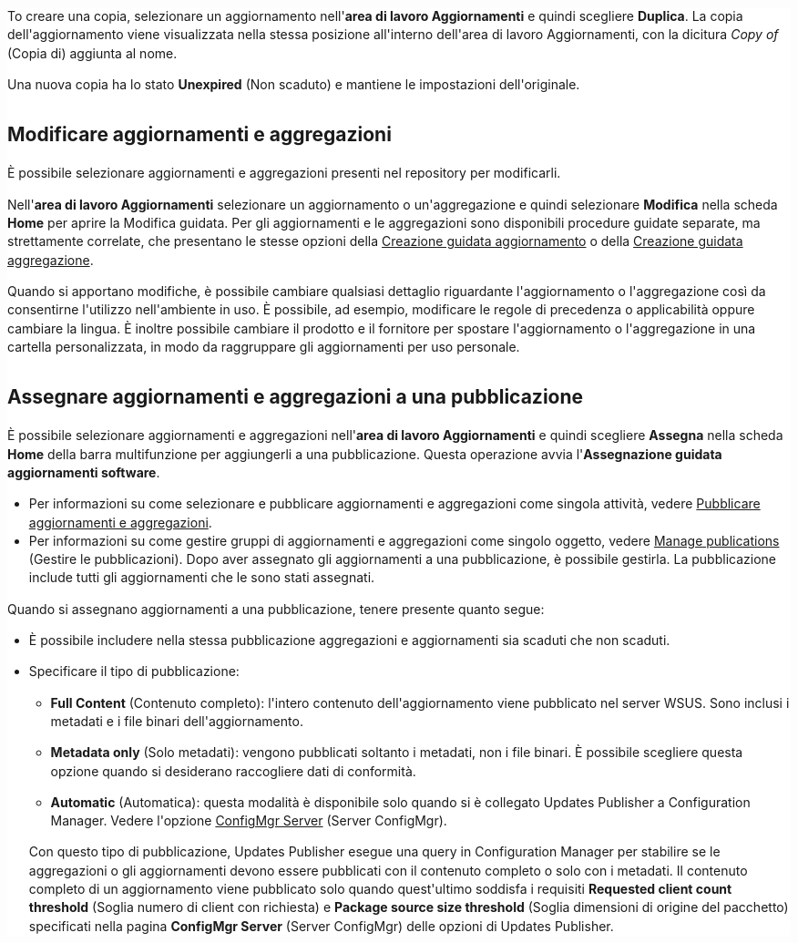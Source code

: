 To creare una copia, selezionare un aggiornamento nell'**area di lavoro Aggiornamenti** e quindi scegliere **Duplica**. La copia dell'aggiornamento viene visualizzata nella stessa posizione all'interno dell'area di lavoro Aggiornamenti, con la dicitura *Copy of* (Copia di) aggiunta al nome.

Una nuova copia ha lo stato **Unexpired** (Non scaduto) e mantiene le impostazioni dell'originale.

## <a name="edit-updates-and-bundles"></a>Modificare aggiornamenti e aggregazioni
È possibile selezionare aggiornamenti e aggregazioni presenti nel repository per modificarli.

Nell'**area di lavoro Aggiornamenti** selezionare un aggiornamento o un'aggregazione e quindi selezionare **Modifica** nella scheda **Home** per aprire la Modifica guidata. Per gli aggiornamenti e le aggregazioni sono disponibili procedure guidate separate, ma strettamente correlate, che presentano le stesse opzioni della [Creazione guidata aggiornamento](/sccm/sum/tools/create-updates-with-updates-publisher#the-create-update-wizard) o della [Creazione guidata aggregazione](/sccm/sum/tools/create-updates-with-updates-publisher#the-create-bundle-wizard).

Quando si apportano modifiche, è possibile cambiare qualsiasi dettaglio riguardante l'aggiornamento o l'aggregazione così da consentirne l'utilizzo nell'ambiente in uso. È possibile, ad esempio, modificare le regole di precedenza o applicabilità oppure cambiare la lingua. È inoltre possibile cambiare il prodotto e il fornitore per spostare l'aggiornamento o l'aggregazione in una cartella personalizzata, in modo da raggruppare gli aggiornamenti per uso personale.

## <a name="assign-updates-and-bundles-to-a-publication"></a>Assegnare aggiornamenti e aggregazioni a una pubblicazione
È possibile selezionare aggiornamenti e aggregazioni nell'**area di lavoro Aggiornamenti** e quindi scegliere **Assegna** nella scheda **Home** della barra multifunzione per aggiungerli a una pubblicazione. Questa operazione avvia l'**Assegnazione guidata aggiornamenti software**.
-  Per informazioni su come selezionare e pubblicare aggiornamenti e aggregazioni come singola attività, vedere [Pubblicare aggiornamenti e aggregazioni](#publish-updates-and-bundles-from-the-updates-workspace).
-  Per informazioni su come gestire gruppi di aggiornamenti e aggregazioni come singolo oggetto, vedere [Manage publications](/sccm/sum/tools/updates-publisher-publications) (Gestire le pubblicazioni). Dopo aver assegnato gli aggiornamenti a una pubblicazione, è possibile gestirla. La pubblicazione include tutti gli aggiornamenti che le sono stati assegnati.

Quando si assegnano aggiornamenti a una pubblicazione, tenere presente quanto segue:

-   È possibile includere nella stessa pubblicazione aggregazioni e aggiornamenti sia scaduti che non scaduti.

-   Specificare il tipo di pubblicazione:

    -   **Full Content** (Contenuto completo): l'intero contenuto dell'aggiornamento viene pubblicato nel server WSUS. Sono inclusi i metadati e i file binari dell'aggiornamento.

    -   **Metadata only** (Solo metadati): vengono pubblicati soltanto i metadati, non i file binari. È possibile scegliere questa opzione quando si desiderano raccogliere dati di conformità.

    -   **Automatic** (Automatica): questa modalità è disponibile solo quando si è collegato Updates Publisher a Configuration Manager. Vedere l'opzione [ConfigMgr Server](/sccm/sum/tools/updates-publisher-options#configmgr-server) (Server ConfigMgr).

    Con questo tipo di pubblicazione, Updates Publisher esegue una query in Configuration Manager per stabilire se le aggregazioni o gli aggiornamenti devono essere pubblicati con il contenuto completo o solo con i metadati. Il contenuto completo di un aggiornamento viene pubblicato solo quando quest'ultimo soddisfa i requisiti **Requested client count threshold** (Soglia numero di client con richiesta) e **Package source size threshold** (Soglia dimensioni di origine del pacchetto) specificati nella pagina **ConfigMgr Server** (Server ConfigMgr) delle opzioni di Updates Publisher.
